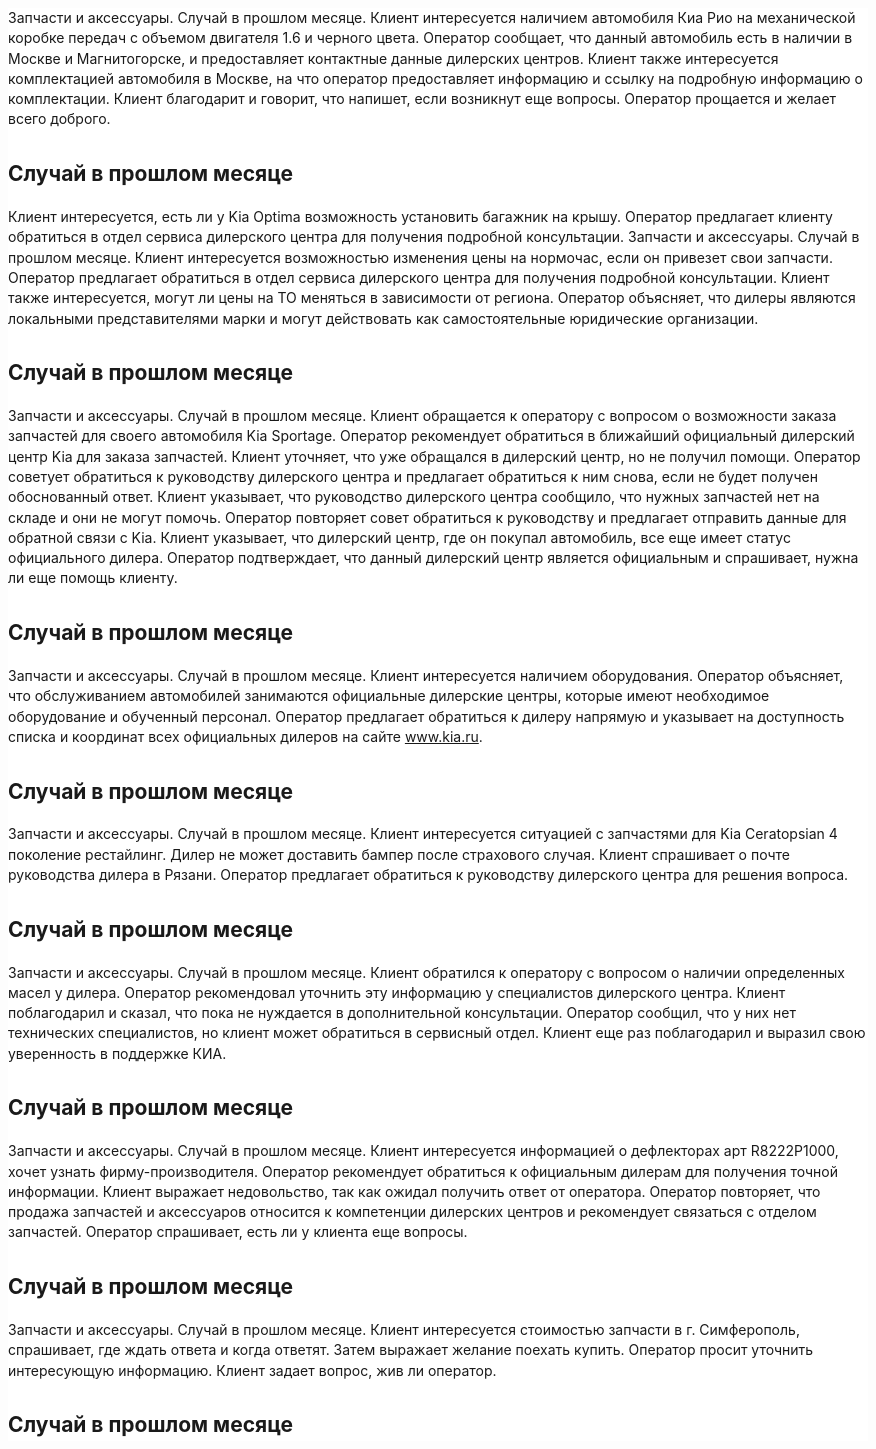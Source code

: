 Запчасти и аксессуары. Случай  в прошлом месяце. Клиент интересуется наличием автомобиля Киа Рио на механической коробке передач с объемом двигателя 1.6 и черного цвета. Оператор сообщает, что данный автомобиль есть в наличии в Москве и Магнитогорске, и предоставляет контактные данные дилерских центров. Клиент также интересуется комплектацией автомобиля в Москве, на что оператор предоставляет информацию и ссылку на подробную информацию о комплектации. Клиент благодарит и говорит, что напишет, если возникнут еще вопросы. Оператор прощается и желает всего доброго.
## Случай  в прошлом месяце
Клиент интересуется, есть ли у Kia Optima возможность установить багажник на крышу. Оператор предлагает клиенту обратиться в отдел сервиса дилерского центра для получения подробной консультации.
Запчасти и аксессуары. Случай  в прошлом месяце. Клиент интересуется возможностью изменения цены на нормочас, если он привезет свои запчасти. Оператор предлагает обратиться в отдел сервиса дилерского центра для получения подробной консультации. Клиент также интересуется, могут ли цены на ТО меняться в зависимости от региона. Оператор объясняет, что дилеры являются локальными представителями марки и могут действовать как самостоятельные юридические организации.
## Случай  в прошлом месяце
Запчасти и аксессуары. Случай  в прошлом месяце. Клиент обращается к оператору с вопросом о возможности заказа запчастей для своего автомобиля Kia Sportage. Оператор рекомендует обратиться в ближайший официальный дилерский центр Kia для заказа запчастей. Клиент уточняет, что уже обращался в дилерский центр, но не получил помощи. Оператор советует обратиться к руководству дилерского центра и предлагает обратиться к ним снова, если не будет получен обоснованный ответ. Клиент указывает, что руководство дилерского центра сообщило, что нужных запчастей нет на складе и они не могут помочь. Оператор повторяет совет обратиться к руководству и предлагает отправить данные для обратной связи с Kia. Клиент указывает, что дилерский центр, где он покупал автомобиль, все еще имеет статус официального дилера. Оператор подтверждает, что данный дилерский центр является официальным и спрашивает, нужна ли еще помощь клиенту.
## Случай  в прошлом месяце
Запчасти и аксессуары. Случай  в прошлом месяце. Клиент интересуется наличием оборудования. Оператор объясняет, что обслуживанием автомобилей занимаются официальные дилерские центры, которые имеют необходимое оборудование и обученный персонал. Оператор предлагает обратиться к дилеру напрямую и указывает на доступность списка и координат всех официальных дилеров на сайте www.kia.ru.
## Случай  в прошлом месяце
Запчасти и аксессуары. Случай  в прошлом месяце. Клиент интересуется ситуацией с запчастями для Kia Ceratopsian 4 поколение рестайлинг. Дилер не может доставить бампер после страхового случая. Клиент спрашивает о почте руководства дилера в Рязани. Оператор предлагает обратиться к руководству дилерского центра для решения вопроса.
## Случай  в прошлом месяце
Запчасти и аксессуары. Случай  в прошлом месяце. Клиент обратился к оператору с вопросом о наличии определенных масел у дилера. Оператор рекомендовал уточнить эту информацию у специалистов дилерского центра. Клиент поблагодарил и сказал, что пока не нуждается в дополнительной консультации. Оператор сообщил, что у них нет технических специалистов, но клиент может обратиться в сервисный отдел. Клиент еще раз поблагодарил и выразил свою уверенность в поддержке КИА.
## Случай  в прошлом месяце
Запчасти и аксессуары. Случай  в прошлом месяце. Клиент интересуется информацией о дефлекторах арт R8222P1000, хочет узнать фирму-производителя. Оператор рекомендует обратиться к официальным дилерам для получения точной информации. Клиент выражает недовольство, так как ожидал получить ответ от оператора. Оператор повторяет, что продажа запчастей и аксессуаров относится к компетенции дилерских центров и рекомендует связаться с отделом запчастей. Оператор спрашивает, есть ли у клиента еще вопросы.
## Случай  в прошлом месяце
Запчасти и аксессуары. Случай  в прошлом месяце. Клиент интересуется стоимостью запчасти в г. Симферополь, спрашивает, где ждать ответа и когда ответят. Затем выражает желание поехать купить. Оператор просит уточнить интересующую информацию. Клиент задает вопрос, жив ли оператор.
## Случай  в прошлом месяце
